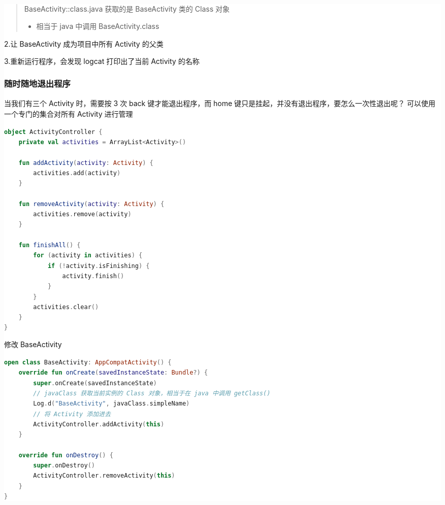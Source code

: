 > BaseActivity::class.java 获取的是 BaseActivity 类的 Class 对象
>
> * 相当于 java 中调用 BaseActivity.class

2.让 BaseActivity 成为项目中所有 Activity 的父类

3.重新运行程序，会发现 logcat 打印出了当前 Activity 的名称

### 随时随地退出程序

当我们有三个 Activity 时，需要按 3 次 back 键才能退出程序，而 home 键只是挂起，并没有退出程序，要怎么一次性退出呢？
可以使用一个专门的集合对所有 Activity 进行管理

```kotlin
object ActivityController {
    private val activities = ArrayList<Activity>()

    fun addActivity(activity: Activity) {
        activities.add(activity)
    }

    fun removeActivity(activity: Activity) {
        activities.remove(activity)
    }

    fun finishAll() {
        for (activity in activities) {
            if (!activity.isFinishing) {
                activity.finish()
            }
        }
        activities.clear()
    }
}
```

修改 BaseActivity

```kotlin
open class BaseActivity: AppCompatActivity() {
    override fun onCreate(savedInstanceState: Bundle?) {
        super.onCreate(savedInstanceState)
        // javaClass 获取当前实例的 Class 对象，相当于在 java 中调用 getClass()
        Log.d("BaseActivity", javaClass.simpleName)
        // 将 Activity 添加进去
        ActivityController.addActivity(this)
    }

    override fun onDestroy() {
        super.onDestroy()
        ActivityController.removeActivity(this)
    }
}
```
